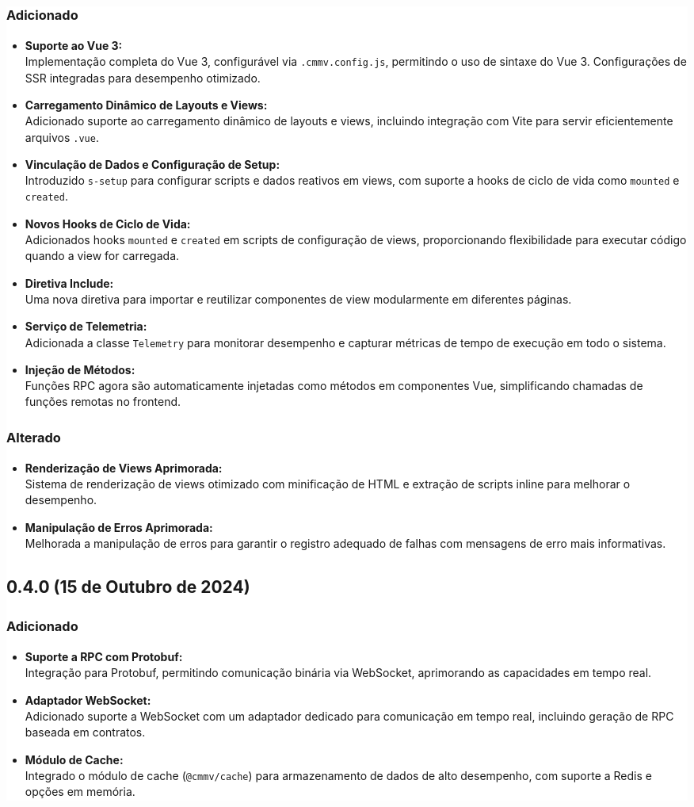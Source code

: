 ### Adicionado

- **Suporte ao Vue 3:**  
  Implementação completa do Vue 3, configurável via `.cmmv.config.js`, permitindo o uso de sintaxe do Vue 3. Configurações de SSR integradas para desempenho otimizado.

- **Carregamento Dinâmico de Layouts e Views:**  
  Adicionado suporte ao carregamento dinâmico de layouts e views, incluindo integração com Vite para servir eficientemente arquivos `.vue`.

- **Vinculação de Dados e Configuração de Setup:**  
  Introduzido `s-setup` para configurar scripts e dados reativos em views, com suporte a hooks de ciclo de vida como `mounted` e `created`.

- **Novos Hooks de Ciclo de Vida:**  
  Adicionados hooks `mounted` e `created` em scripts de configuração de views, proporcionando flexibilidade para executar código quando a view for carregada.

- **Diretiva Include:**  
  Uma nova diretiva para importar e reutilizar componentes de view modularmente em diferentes páginas.

- **Serviço de Telemetria:**  
  Adicionada a classe `Telemetry` para monitorar desempenho e capturar métricas de tempo de execução em todo o sistema.

- **Injeção de Métodos:**  
  Funções RPC agora são automaticamente injetadas como métodos em componentes Vue, simplificando chamadas de funções remotas no frontend.

### Alterado

- **Renderização de Views Aprimorada:**  
  Sistema de renderização de views otimizado com minificação de HTML e extração de scripts inline para melhorar o desempenho.

- **Manipulação de Erros Aprimorada:**  
  Melhorada a manipulação de erros para garantir o registro adequado de falhas com mensagens de erro mais informativas.

## 0.4.0 (15 de Outubro de 2024)

### Adicionado

- **Suporte a RPC com Protobuf:**  
  Integração para Protobuf, permitindo comunicação binária via WebSocket, aprimorando as capacidades em tempo real.

- **Adaptador WebSocket:**  
  Adicionado suporte a WebSocket com um adaptador dedicado para comunicação em tempo real, incluindo geração de RPC baseada em contratos.

- **Módulo de Cache:**  
  Integrado o módulo de cache (`@cmmv/cache`) para armazenamento de dados de alto desempenho, com suporte a Redis e opções em memória.

